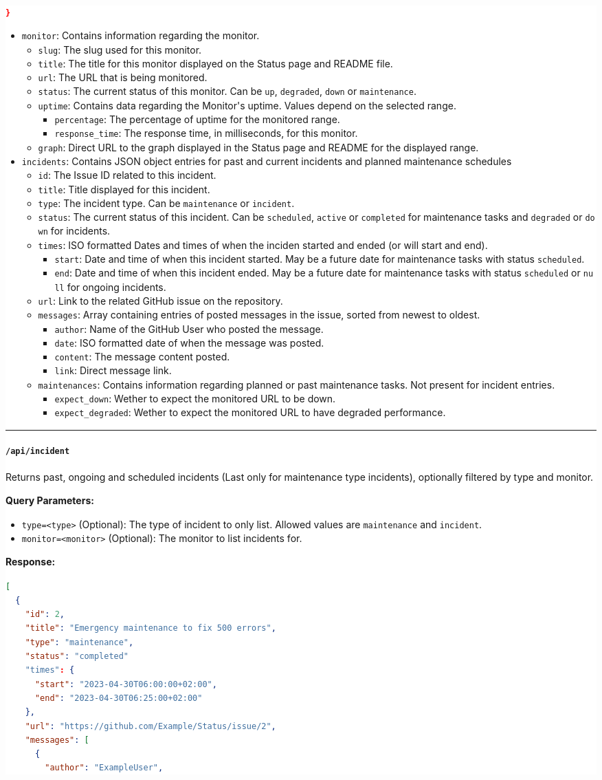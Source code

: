 ```json
}
```

- `monitor`: Contains information regarding the monitor.
  - `slug`: The slug used for this monitor.
  - `title`: The title for this monitor displayed on the Status page and README file.
  - `url`: The URL that is being monitored.
  - `status`: The current status of this monitor. Can be `up`, `degraded`, `down` or `maintenance`.
  - `uptime`: Contains data regarding the Monitor's uptime. Values depend on the selected range.
    - `percentage`: The percentage of uptime for the monitored range.
    - `response_time`: The response time, in milliseconds, for this monitor.
  - `graph`: Direct URL to the graph displayed in the Status page and README for the displayed range.
- `incidents`: Contains JSON object entries for past and current incidents and planned maintenance schedules
  - `id`: The Issue ID related to this incident.
  - `title`: Title displayed for this incident.
  - `type`: The incident type. Can be `maintenance` or `incident`.
  - `status`: The current status of this incident. Can be `scheduled`, `active` or `completed` for maintenance tasks and `degraded` or `down` for incidents.
  - `times`: ISO formatted Dates and times of when the inciden started and ended (or will start and end).
    - `start`: Date and time of when this incident started. May be a future date for maintenance tasks with status `scheduled`.
    - `end`: Date and time of when this incident ended. May be a future date for maintenance tasks with status `scheduled` or `null` for ongoing incidents.
  - `url`: Link to the related GitHub issue on the repository.
  - `messages`: Array containing entries of posted messages in the issue, sorted from newest to oldest.
    - `author`: Name of the GitHub User who posted the message.
    - `date`: ISO formatted date of when the message was posted.
    - `content`: The message content posted.
    - `link`: Direct message link.
  - `maintenances`: Contains information regarding planned or past maintenance tasks. Not present for incident entries.
    - `expect_down`: Wether to expect the monitored URL to be down.
    - `expect_degraded`: Wether to expect the monitored URL to have degraded performance.

----

#### `/api/incident`

Returns past, ongoing and scheduled incidents (Last only for maintenance type incidents), optionally filtered by type and monitor.

**Query Parameters:**  
- `type=<type>` (Optional): The type of incident to only list. Allowed values are `maintenance` and `incident`.
- `monitor=<monitor>` (Optional): The monitor to list incidents for.

**Response:**

```json
[
  {
    "id": 2,
    "title": "Emergency maintenance to fix 500 errors",
    "type": "maintenance",
    "status": "completed"
    "times": {
      "start": "2023-04-30T06:00:00+02:00",
      "end": "2023-04-30T06:25:00+02:00"
    },
    "url": "https://github.com/Example/Status/issue/2",
    "messages": [
      {
        "author": "ExampleUser",
```